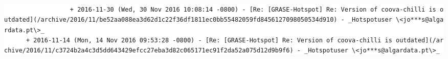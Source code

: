                       + 2016-11-30 (Wed, 30 Nov 2016 10:08:14 -0800) - [Re: [GRASE-Hotspot] Re: Version of coova-chilli is outdated](/archive/2016/11/be52aa088ea3d62d1c22f36df1811ec0bb55482059fd8456127098050534d910) - _Hotspotuser \<jo***s@algardata.pt\>_
          + 2016-11-14 (Mon, 14 Nov 2016 09:53:28 -0800) - [Re: [GRASE-Hotspot] Re: Version of coova-chilli is outdated](/archive/2016/11/c3724b2a4c3d5dd643429efcc27eba3d82c065171ec91f2da52a075d12d9b9f6) - _Hotspotuser \<jo***s@algardata.pt\>_

